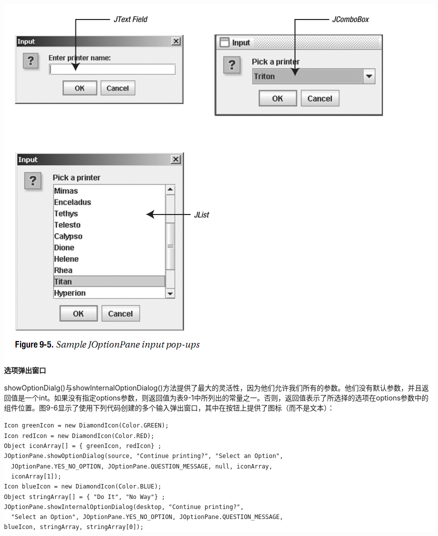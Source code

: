 ![Swing\_9\_5.png](images/Swing_9_5.png)

**选项弹出窗口**

showOptionDialg()与showInternalOptionDialog()方法提供了最大的灵活性，因为他们允许我们所有的参数。他们没有默认参数，并且返回值是一个int。如果没有指定options参数，则返回值为表9-1中所列出的常量之一。否则，返回值表示了所选择的选项在options参数中的组件位置。图9-6显示了使用下列代码创建的多个输入弹出窗口，其中在按钮上提供了图标（而不是文本）：

``` {.sourceCode .java}
Icon greenIcon = new DiamondIcon(Color.GREEN);
Icon redIcon = new DiamondIcon(Color.RED);
Object iconArray[] = { greenIcon, redIcon} ;
JOptionPane.showOptionDialog(source, "Continue printing?", "Select an Option",
  JOptionPane.YES_NO_OPTION, JOptionPane.QUESTION_MESSAGE, null, iconArray,
  iconArray[1]);
Icon blueIcon = new DiamondIcon(Color.BLUE);
Object stringArray[] = { "Do It", "No Way"} ;
JOptionPane.showInternalOptionDialog(desktop, "Continue printing?",
  "Select an Option", JOptionPane.YES_NO_OPTION, JOptionPane.QUESTION_MESSAGE,
blueIcon, stringArray, stringArray[0]);
```
